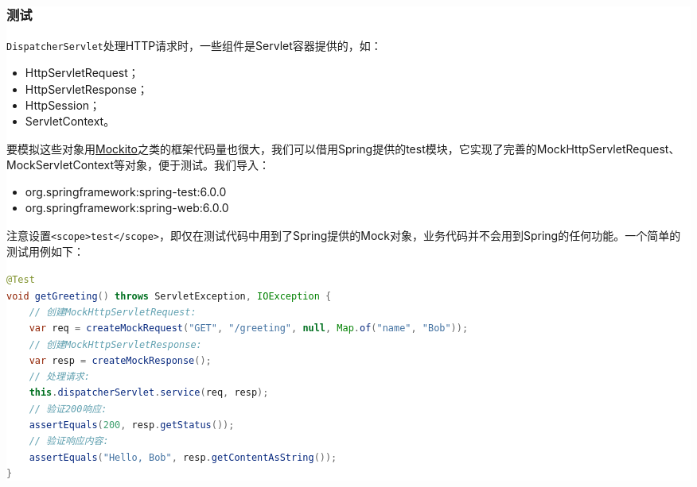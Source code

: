 ### 测试

`DispatcherServlet`处理HTTP请求时，一些组件是Servlet容器提供的，如：

- HttpServletRequest；
- HttpServletResponse；
- HttpSession；
- ServletContext。

要模拟这些对象用[Mockito](https://site.mockito.org/)之类的框架代码量也很大，我们可以借用Spring提供的test模块，它实现了完善的MockHttpServletRequest、MockServletContext等对象，便于测试。我们导入：

- org.springframework:spring-test:6.0.0
- org.springframework:spring-web:6.0.0

注意设置`<scope>test</scope>`，即仅在测试代码中用到了Spring提供的Mock对象，业务代码并不会用到Spring的任何功能。一个简单的测试用例如下：

```java
@Test
void getGreeting() throws ServletException, IOException {
    // 创建MockHttpServletRequest:
    var req = createMockRequest("GET", "/greeting", null, Map.of("name", "Bob"));
    // 创建MockHttpServletResponse:
    var resp = createMockResponse();
    // 处理请求:
    this.dispatcherServlet.service(req, resp);
    // 验证200响应:
    assertEquals(200, resp.getStatus());
    // 验证响应内容:
    assertEquals("Hello, Bob", resp.getContentAsString());
}
```